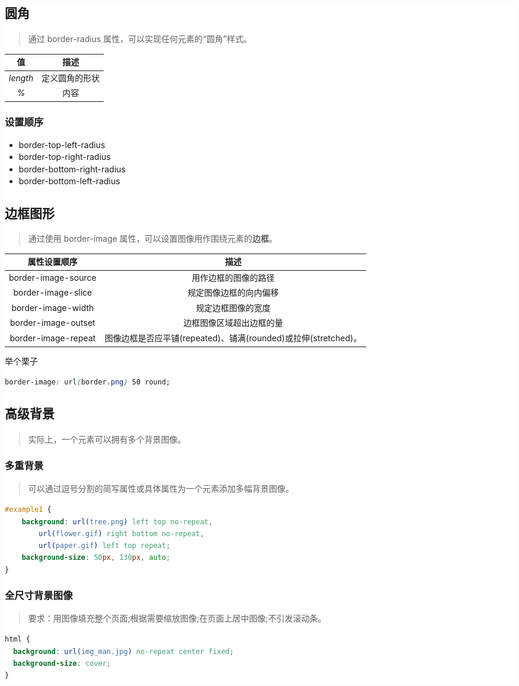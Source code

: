 ## 圆角  
> 通过 border-radius 属性，可以实现任何元素的“圆角”样式。

 值| 描述
 :-: | :-:
 *length* | 定义圆角的形状
 *%* | 内容 

### 设置顺序
- border-top-left-radius
- border-top-right-radius
- border-bottom-right-radius
- border-bottom-left-radius

## 边框图形  
> 通过使用 border-image 属性，可以设置图像用作围绕元素的**边框**。

 属性设置顺序| 描述
 :-: | :-:
 border-image-source | 用作边框的图像的路径
 border-image-slice | 规定图像边框的向内偏移 
 border-image-width | 规定边框图像的宽度
 border-image-outset| 边框图像区域超出边框的量
 border-image-repeat | 图像边框是否应平铺(repeated)、铺满(rounded)或拉伸(stretched)。 

举个栗子
```css
border-image: url(border.png) 50 round;
```

## 高级背景  
> 实际上，一个元素可以拥有多个背景图像。  

### 多重背景  
> 可以通过逗号分割的简写属性或具体属性为一个元素添加多幅背景图像。  
```css
#example1 {
    background: url(tree.png) left top no-repeat, 
        url(flower.gif) right bottom no-repeat, 
        url(paper.gif) left top repeat;
    background-size: 50px, 130px, auto;
}
```
### 全尺寸背景图像
> 要求：用图像填充整个页面;根据需要缩放图像;在页面上居中图像;不引发滚动条。  
```css
html {
  background: url(img_man.jpg) no-repeat center fixed; 
  background-size: cover;
}
```
